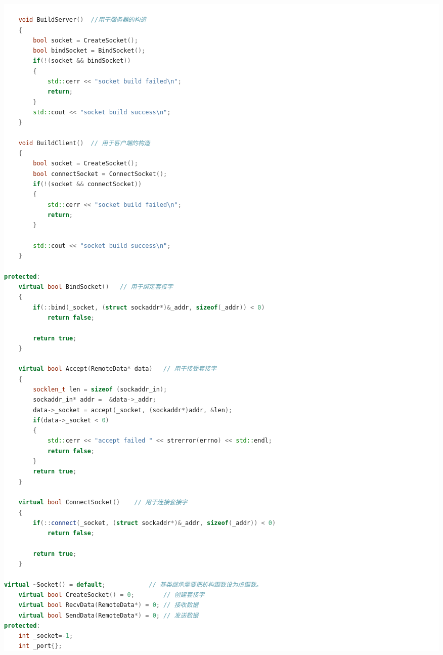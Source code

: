 ```cpp

    void BuildServer()  //用于服务器的构造
    {
        bool socket = CreateSocket();
        bool bindSocket = BindSocket();
        if(!(socket && bindSocket))
        {
            std::cerr << "socket build failed\n";
            return;
        }
        std::cout << "socket build success\n";
    }

    void BuildClient()  // 用于客户端的构造
    {
        bool socket = CreateSocket();
        bool connectSocket = ConnectSocket();
        if(!(socket && connectSocket))
        {
            std::cerr << "socket build failed\n";
            return;
        }

        std::cout << "socket build success\n";
    }

protected:
    virtual bool BindSocket()   // 用于绑定套接字
    {
        if(::bind(_socket, (struct sockaddr*)&_addr, sizeof(_addr)) < 0)
            return false;

        return true;
    }

    virtual bool Accept(RemoteData* data)   // 用于接受套接字
    {
        socklen_t len = sizeof (sockaddr_in);
        sockaddr_in* addr =  &data->_addr;
        data->_socket = accept(_socket, (sockaddr*)addr, &len);
        if(data->_socket < 0)
        {
            std::cerr << "accept failed " << strerror(errno) << std::endl;
            return false;
        }
        return true;
    }

    virtual bool ConnectSocket()    // 用于连接套接字
    {
        if(::connect(_socket, (struct sockaddr*)&_addr, sizeof(_addr)) < 0)
            return false;

        return true;
    }

virtual ~Socket() = default;            // 基类继承需要把析构函数设为虚函数。
    virtual bool CreateSocket() = 0;        // 创建套接字
    virtual bool RecvData(RemoteData*) = 0; // 接收数据
    virtual bool SendData(RemoteData*) = 0; // 发送数据
protected:
    int _socket=-1;
    int _port{};
```